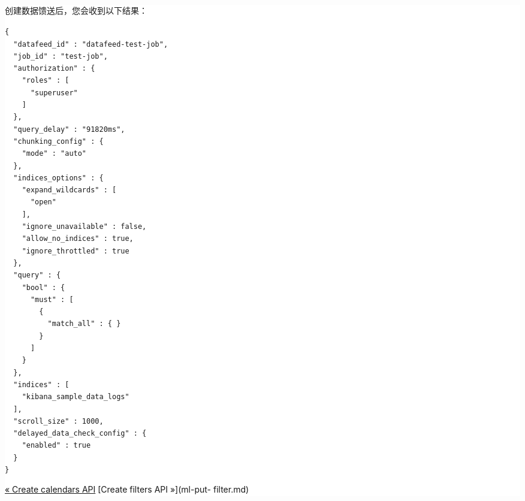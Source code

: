创建数据馈送后，您会收到以下结果：

    
    
    {
      "datafeed_id" : "datafeed-test-job",
      "job_id" : "test-job",
      "authorization" : {
        "roles" : [
          "superuser"
        ]
      },
      "query_delay" : "91820ms",
      "chunking_config" : {
        "mode" : "auto"
      },
      "indices_options" : {
        "expand_wildcards" : [
          "open"
        ],
        "ignore_unavailable" : false,
        "allow_no_indices" : true,
        "ignore_throttled" : true
      },
      "query" : {
        "bool" : {
          "must" : [
            {
              "match_all" : { }
            }
          ]
        }
      },
      "indices" : [
        "kibana_sample_data_logs"
      ],
      "scroll_size" : 1000,
      "delayed_data_check_config" : {
        "enabled" : true
      }
    }

[« Create calendars API](ml-put-calendar.md) [Create filters API »](ml-put-
filter.md)
